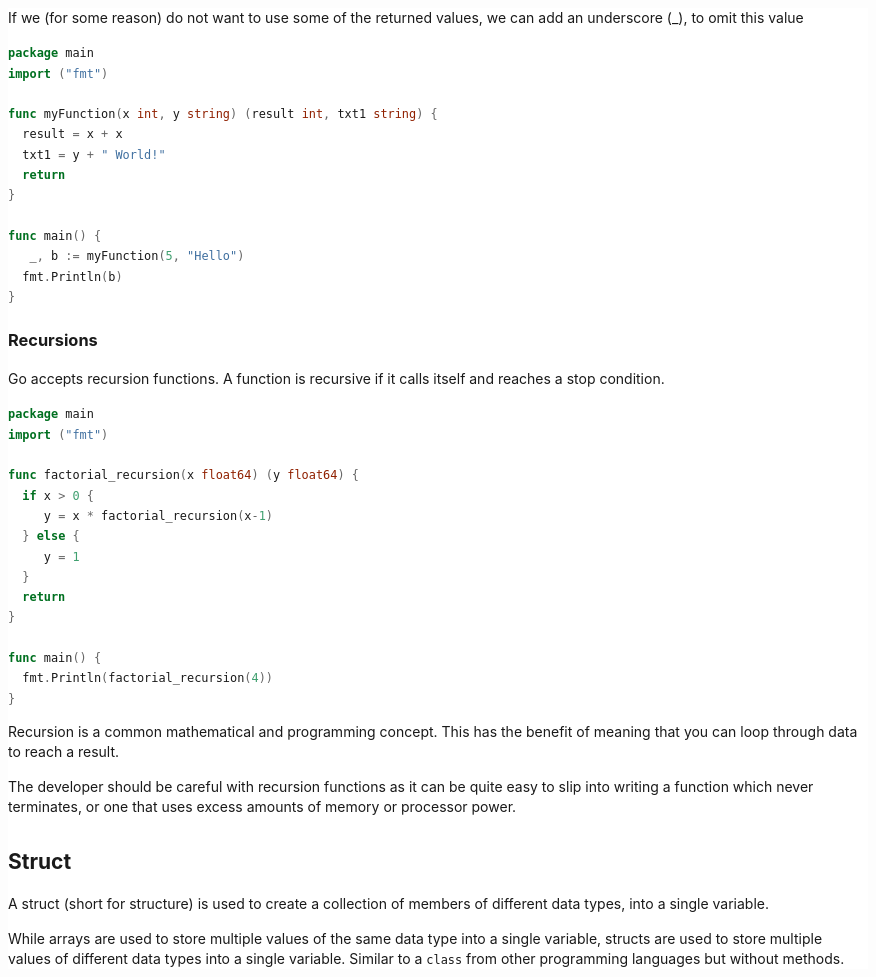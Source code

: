 If we (for some reason) do not want to use some of the returned values, we can add an underscore (_), to omit this value

```go
package main
import ("fmt")

func myFunction(x int, y string) (result int, txt1 string) {
  result = x + x
  txt1 = y + " World!"
  return
}

func main() {
   _, b := myFunction(5, "Hello")
  fmt.Println(b)
}
```

### Recursions

Go accepts recursion functions. A function is recursive if it calls itself and reaches a stop condition.

```go
package main
import ("fmt")

func factorial_recursion(x float64) (y float64) {
  if x > 0 {
     y = x * factorial_recursion(x-1)
  } else {
     y = 1
  }
  return
}

func main() {
  fmt.Println(factorial_recursion(4))
}
```

Recursion is a common mathematical and programming concept. This has the benefit of meaning that you can loop through data to reach a result.

The developer should be careful with recursion functions as it can be quite easy to slip into writing a function which never terminates, or one that uses excess amounts of memory or processor power.

## Struct

A struct (short for structure) is used to create a collection of members of different data types, into a single variable.

While arrays are used to store multiple values of the same data type into a single variable, structs are used to store multiple values of different data types into a single variable. Similar to a `class` from other programming languages but without methods.
